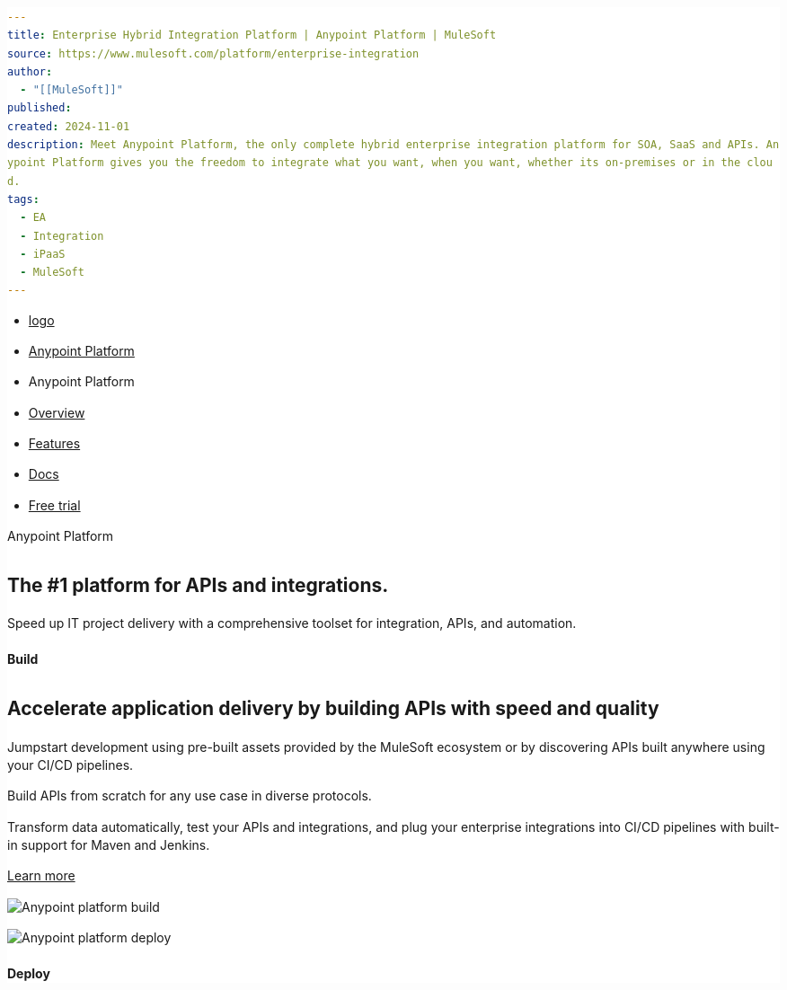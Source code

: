 ```yaml
---
title: Enterprise Hybrid Integration Platform | Anypoint Platform | MuleSoft
source: https://www.mulesoft.com/platform/enterprise-integration
author:
  - "[[MuleSoft]]"
published: 
created: 2024-11-01
description: Meet Anypoint Platform, the only complete hybrid enterprise integration platform for SOA, SaaS and APIs. Anypoint Platform gives you the freedom to integrate what you want, when you want, whether its on-premises or in the cloud.
tags:
  - EA
  - Integration
  - iPaaS
  - MuleSoft
---
```

- [logo](https://www.mulesoft.com/)
- [Anypoint Platform](https://www.mulesoft.com/platform/enterprise-integration)
- Anypoint Platform

- [Overview](https://www.mulesoft.com/platform/enterprise-integration)
- [Features](https://www.mulesoft.com/platform/anypoint-platform-features)
- [Docs](https://docs.mulesoft.com/)
- [Free trial](https://anypoint.mulesoft.com/login/#/signup?apintent=generic)

Anypoint Platform

## The #1 platform for APIs and integrations.

Speed up IT project delivery with a comprehensive toolset for integration, APIs, and automation.

#### Build

## Accelerate application delivery by building APIs with speed and quality

Jumpstart development using pre-built assets provided by the MuleSoft ecosystem or by discovering APIs built anywhere using your CI/CD pipelines.

Build APIs from scratch for any use case in diverse protocols.

Transform data automatically, test your APIs and integrations, and plug your enterprise integrations into CI/CD pipelines with built-in support for Maven and Jenkins.

[Learn more](https://www.mulesoft.com/platform/api-design)

![Anypoint platform build](https://www.mulesoft.com/sites/default/files/2022-04/MS_AP_Panel_1_1.png)

![Anypoint platform deploy](https://www.mulesoft.com/sites/default/files/2022-04/MS_AP_Panel_2_1.png)

#### Deploy
